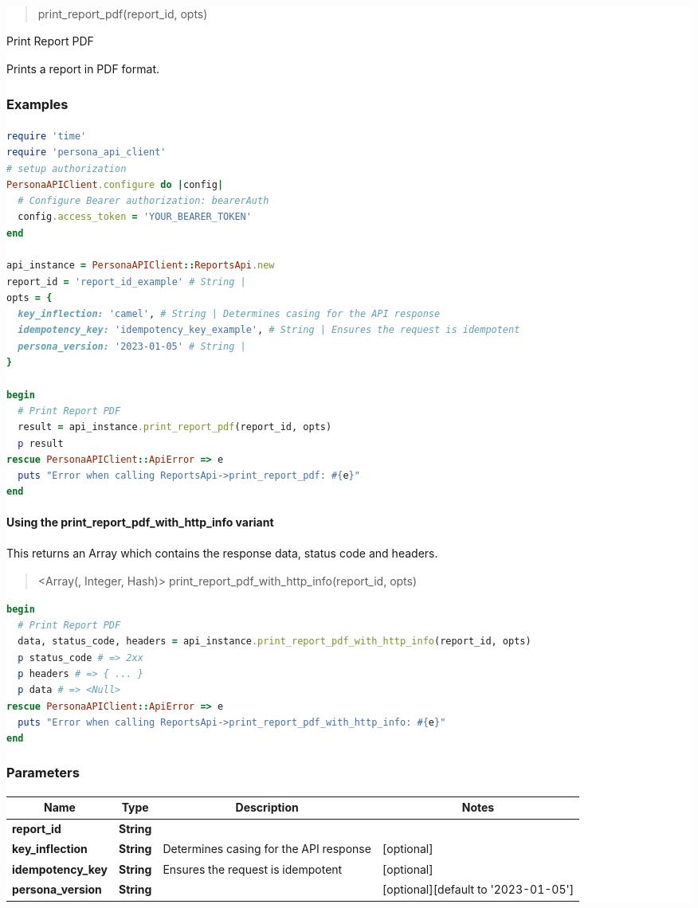 > <Null> print_report_pdf(report_id, opts)

Print Report PDF

Prints a report in PDF format.

### Examples

```ruby
require 'time'
require 'persona_api_client'
# setup authorization
PersonaAPIClient.configure do |config|
  # Configure Bearer authorization: bearerAuth
  config.access_token = 'YOUR_BEARER_TOKEN'
end

api_instance = PersonaAPIClient::ReportsApi.new
report_id = 'report_id_example' # String | 
opts = {
  key_inflection: 'camel', # String | Determines casing for the API response
  idempotency_key: 'idempotency_key_example', # String | Ensures the request is idempotent
  persona_version: '2023-01-05' # String | 
}

begin
  # Print Report PDF
  result = api_instance.print_report_pdf(report_id, opts)
  p result
rescue PersonaAPIClient::ApiError => e
  puts "Error when calling ReportsApi->print_report_pdf: #{e}"
end
```

#### Using the print_report_pdf_with_http_info variant

This returns an Array which contains the response data, status code and headers.

> <Array(<Null>, Integer, Hash)> print_report_pdf_with_http_info(report_id, opts)

```ruby
begin
  # Print Report PDF
  data, status_code, headers = api_instance.print_report_pdf_with_http_info(report_id, opts)
  p status_code # => 2xx
  p headers # => { ... }
  p data # => <Null>
rescue PersonaAPIClient::ApiError => e
  puts "Error when calling ReportsApi->print_report_pdf_with_http_info: #{e}"
end
```

### Parameters

| Name | Type | Description | Notes |
| ---- | ---- | ----------- | ----- |
| **report_id** | **String** |  |  |
| **key_inflection** | **String** | Determines casing for the API response | [optional] |
| **idempotency_key** | **String** | Ensures the request is idempotent | [optional] |
| **persona_version** | **String** |  | [optional][default to &#39;2023-01-05&#39;] |
